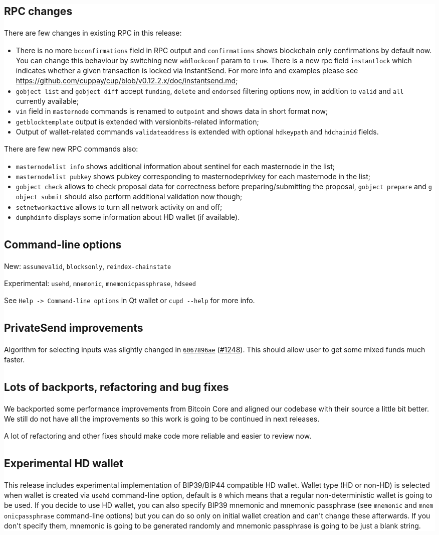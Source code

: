 RPC changes
-----------

There are few changes in existing RPC in this release:
- There is no more `bcconfirmations` field in RPC output and `confirmations` shows blockchain only confirmations by default now. You can change this behaviour by switching new `addlockconf` param to `true`. There is a new rpc field `instantlock` which indicates whether a given transaction is locked via InstantSend. For more info and examples please see https://github.com/cuppay/cup/blob/v0.12.2.x/doc/instantsend.md;
- `gobject list` and `gobject diff` accept `funding`, `delete` and `endorsed` filtering options now, in addition to `valid` and `all` currently available;
- `vin` field in `masternode` commands is renamed to `outpoint` and shows data in short format now;
- `getblocktemplate` output is extended with versionbits-related information;
- Output of wallet-related commands `validateaddress` is extended with optional `hdkeypath` and `hdchainid` fields.

There are few new RPC commands also:
- `masternodelist info` shows additional information about sentinel for each masternode in the list;
- `masternodelist pubkey` shows pubkey corresponding to masternodeprivkey for each masternode in the list;
- `gobject check` allows to check proposal data for correctness before preparing/submitting the proposal, `gobject prepare` and `gobject submit` should also perform additional validation now though;
- `setnetworkactive` allows to turn all network activity on and off;
- `dumphdinfo` displays some information about HD wallet (if available).

Command-line options
--------------------

New: `assumevalid`, `blocksonly`, `reindex-chainstate`

Experimental: `usehd`, `mnemonic`, `mnemonicpassphrase`, `hdseed`

See `Help -> Command-line options` in Qt wallet or `cupd --help` for more info.

PrivateSend improvements
------------------------

Algorithm for selecting inputs was slightly changed in [`6067896ae`](https://github.com/cuppay/cup/commit/6067896ae) ([#1248](https://github.com/cuppay/cup/pull/1248)). This should allow user to get some mixed funds much faster.

Lots of backports, refactoring and bug fixes
--------------------------------------------

We backported some performance improvements from Bitcoin Core and aligned our codebase with their source a little bit better. We still do not have all the improvements so this work is going to be continued in next releases.

A lot of refactoring and other fixes should make code more reliable and easier to review now.

Experimental HD wallet
----------------------

This release includes experimental implementation of BIP39/BIP44 compatible HD wallet. Wallet type (HD or non-HD) is selected when wallet is created via `usehd` command-line option, default is `0` which means that a regular non-deterministic wallet is going to be used. If you decide to use HD wallet, you can also specify BIP39 mnemonic and mnemonic passphrase (see `mnemonic` and `mnemonicpassphrase` command-line options) but you can do so only on initial wallet creation and can't change these afterwards. If you don't specify them, mnemonic is going to be generated randomly and mnemonic passphrase is going to be just a blank string.
